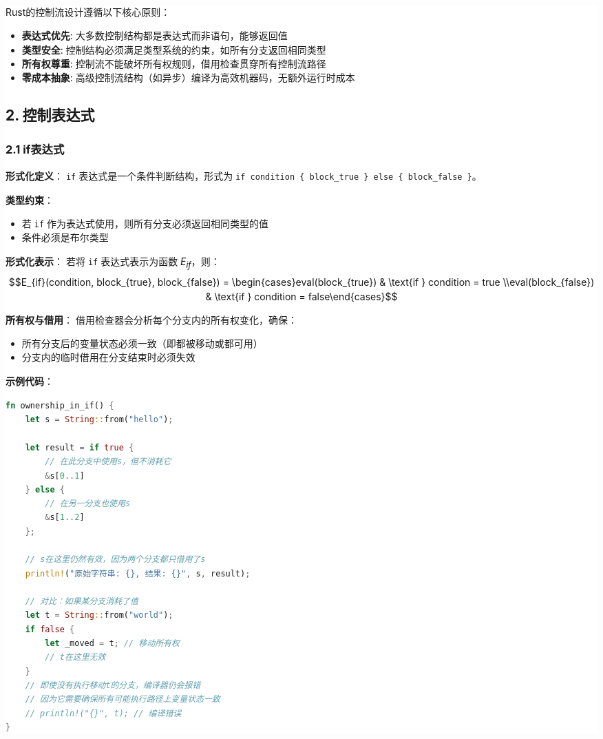 Rust的控制流设计遵循以下核心原则：

- **表达式优先**: 大多数控制结构都是表达式而非语句，能够返回值
- **类型安全**: 控制结构必须满足类型系统的约束，如所有分支返回相同类型
- **所有权尊重**: 控制流不能破坏所有权规则，借用检查贯穿所有控制流路径
- **零成本抽象**: 高级控制流结构（如异步）编译为高效机器码，无额外运行时成本

## 2. 控制表达式

### 2.1 if表达式

**形式化定义**：
`if` 表达式是一个条件判断结构，形式为 `if condition { block_true } else { block_false }`。

**类型约束**：

- 若 `if` 作为表达式使用，则所有分支必须返回相同类型的值
- 条件必须是布尔类型

**形式化表示**：
若将 `if` 表达式表示为函数 $E_{if}$，则：
$$E_{if}(condition, block_{true}, block_{false}) = \begin{cases}eval(block_{true}) & \text{if } condition = true \\eval(block_{false}) & \text{if } condition = false\end{cases}$$

**所有权与借用**：
借用检查器会分析每个分支内的所有权变化，确保：

- 所有分支后的变量状态必须一致（即都被移动或都可用）
- 分支内的临时借用在分支结束时必须失效

**示例代码**：

```rust
fn ownership_in_if() {
    let s = String::from("hello");

    let result = if true {
        // 在此分支中使用s，但不消耗它
        &s[0..1]
    } else {
        // 在另一分支也使用s
        &s[1..2]
    };

    // s在这里仍然有效，因为两个分支都只借用了s
    println!("原始字符串: {}, 结果: {}", s, result);

    // 对比：如果某分支消耗了值
    let t = String::from("world");
    if false {
        let _moved = t; // 移动所有权
        // t在这里无效
    }
    // 即使没有执行移动t的分支，编译器仍会报错
    // 因为它需要确保所有可能执行路径上变量状态一致
    // println!("{}", t); // 编译错误
}
```
